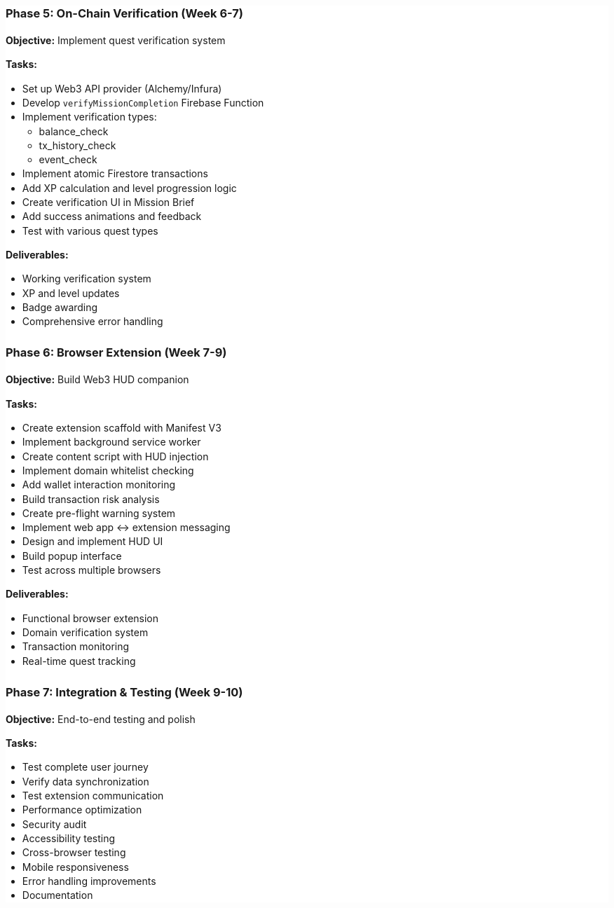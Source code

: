 ### Phase 5: On-Chain Verification (Week 6-7)
**Objective:** Implement quest verification system

**Tasks:**
- Set up Web3 API provider (Alchemy/Infura)
- Develop `verifyMissionCompletion` Firebase Function
- Implement verification types:
  - balance_check
  - tx_history_check
  - event_check
- Implement atomic Firestore transactions
- Add XP calculation and level progression logic
- Create verification UI in Mission Brief
- Add success animations and feedback
- Test with various quest types

**Deliverables:**
- Working verification system
- XP and level updates
- Badge awarding
- Comprehensive error handling

### Phase 6: Browser Extension (Week 7-9)
**Objective:** Build Web3 HUD companion

**Tasks:**
- Create extension scaffold with Manifest V3
- Implement background service worker
- Create content script with HUD injection
- Implement domain whitelist checking
- Add wallet interaction monitoring
- Build transaction risk analysis
- Create pre-flight warning system
- Implement web app ↔ extension messaging
- Design and implement HUD UI
- Build popup interface
- Test across multiple browsers

**Deliverables:**
- Functional browser extension
- Domain verification system
- Transaction monitoring
- Real-time quest tracking

### Phase 7: Integration & Testing (Week 9-10)
**Objective:** End-to-end testing and polish

**Tasks:**
- Test complete user journey
- Verify data synchronization
- Test extension communication
- Performance optimization
- Security audit
- Accessibility testing
- Cross-browser testing
- Mobile responsiveness
- Error handling improvements
- Documentation

